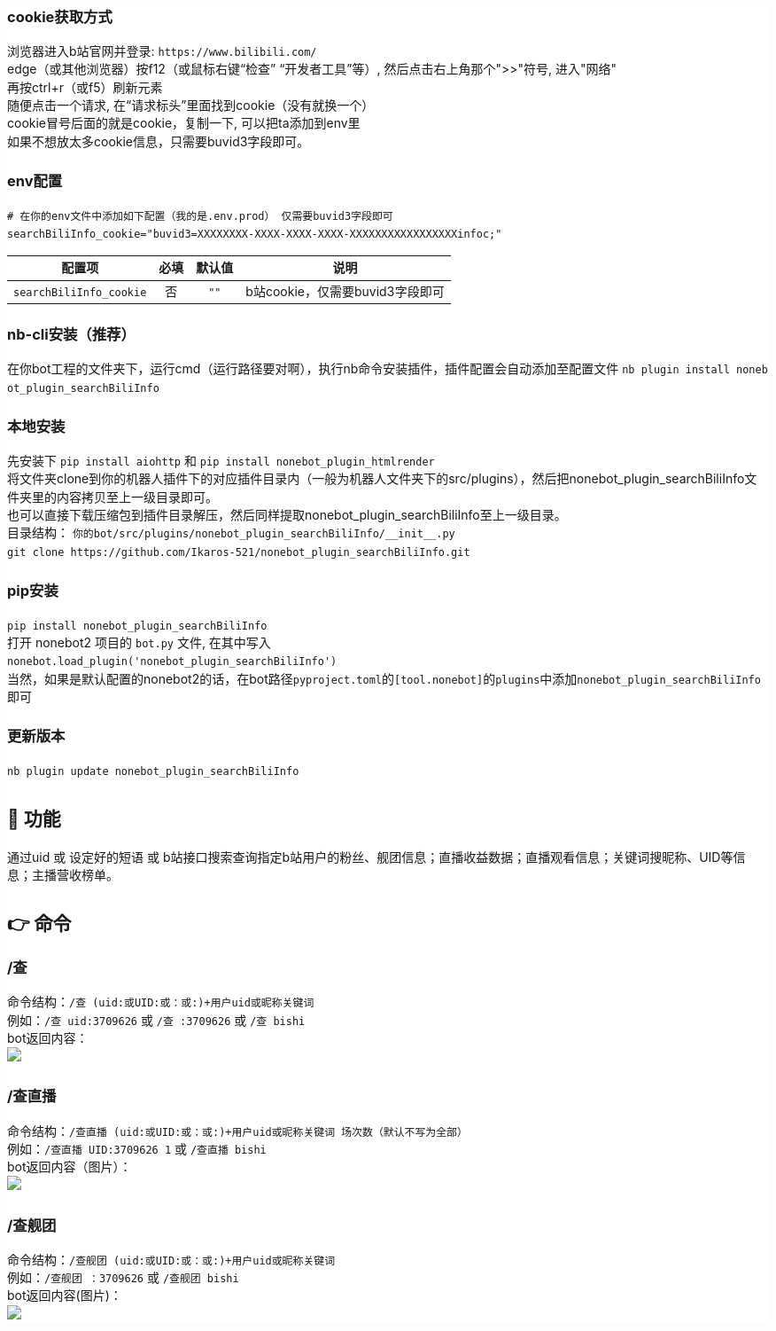 ### cookie获取方式
浏览器进入b站官网并登录: `https://www.bilibili.com/`  
edge（或其他浏览器）按f12（或鼠标右键“检查” “开发者工具”等）, 然后点击右上角那个">>"符号, 进入"网络"  
再按ctrl+r（或f5）刷新元素  
随便点击一个请求, 在“请求标头”里面找到cookie（没有就换一个）  
cookie冒号后面的就是cookie，复制一下, 可以把ta添加到env里  
如果不想放太多cookie信息，只需要buvid3字段即可。  

### env配置
```
# 在你的env文件中添加如下配置（我的是.env.prod） 仅需要buvid3字段即可
searchBiliInfo_cookie="buvid3=XXXXXXXX-XXXX-XXXX-XXXX-XXXXXXXXXXXXXXXXXinfoc;"
```
|       配置项        | 必填 | 默认值  |                      说明                      |
|:----------------:|:----:|:----:|:----------------------------:|
| `searchBiliInfo_cookie` | 否 | `""` | b站cookie，仅需要buvid3字段即可 |

### nb-cli安装（推荐）
在你bot工程的文件夹下，运行cmd（运行路径要对啊），执行nb命令安装插件，插件配置会自动添加至配置文件
```nb plugin install nonebot_plugin_searchBiliInfo```

### 本地安装
先安装下 `pip install aiohttp` 和 `pip install nonebot_plugin_htmlrender`  
将文件夹clone到你的机器人插件下的对应插件目录内（一般为机器人文件夹下的src/plugins），然后把nonebot_plugin_searchBiliInfo文件夹里的内容拷贝至上一级目录即可。  
也可以直接下载压缩包到插件目录解压，然后同样提取nonebot_plugin_searchBiliInfo至上一级目录。  
目录结构： ```你的bot/src/plugins/nonebot_plugin_searchBiliInfo/__init__.py```  
```git clone https://github.com/Ikaros-521/nonebot_plugin_searchBiliInfo.git```  

### pip安装
```pip install nonebot_plugin_searchBiliInfo```  
打开 nonebot2 项目的 ```bot.py``` 文件, 在其中写入  
```nonebot.load_plugin('nonebot_plugin_searchBiliInfo')```  
当然，如果是默认配置的nonebot2的话，在bot路径```pyproject.toml```的```[tool.nonebot]```的```plugins```中添加```nonebot_plugin_searchBiliInfo```即可

### 更新版本
```
nb plugin update nonebot_plugin_searchBiliInfo
```

## 🎉 功能
通过uid 或 设定好的短语 或 b站接口搜索查询指定b站用户的粉丝、舰团信息；直播收益数据；直播观看信息；关键词搜昵称、UID等信息；主播营收榜单。

## 👉 命令

### /查
命令结构：```/查 (uid:或UID:或：或:)+用户uid或昵称关键词```  
例如：```/查 uid:3709626``` 或 ```/查 :3709626``` 或 ```/查 bishi```  
bot返回内容：  
![](docs/search.png)

### /查直播
命令结构：```/查直播 (uid:或UID:或：或:)+用户uid或昵称关键词 场次数（默认不写为全部）```  
例如：```/查直播 UID:3709626 1``` 或 ```/查直播 bishi```  
bot返回内容（图片）：  
![](docs/live_info.png)

### /查舰团
命令结构：```/查舰团 (uid:或UID:或：或:)+用户uid或昵称关键词```  
例如：```/查舰团 ：3709626``` 或 ```/查舰团 bishi```  
bot返回内容(图片)：  
![](docs/guard.png)
```